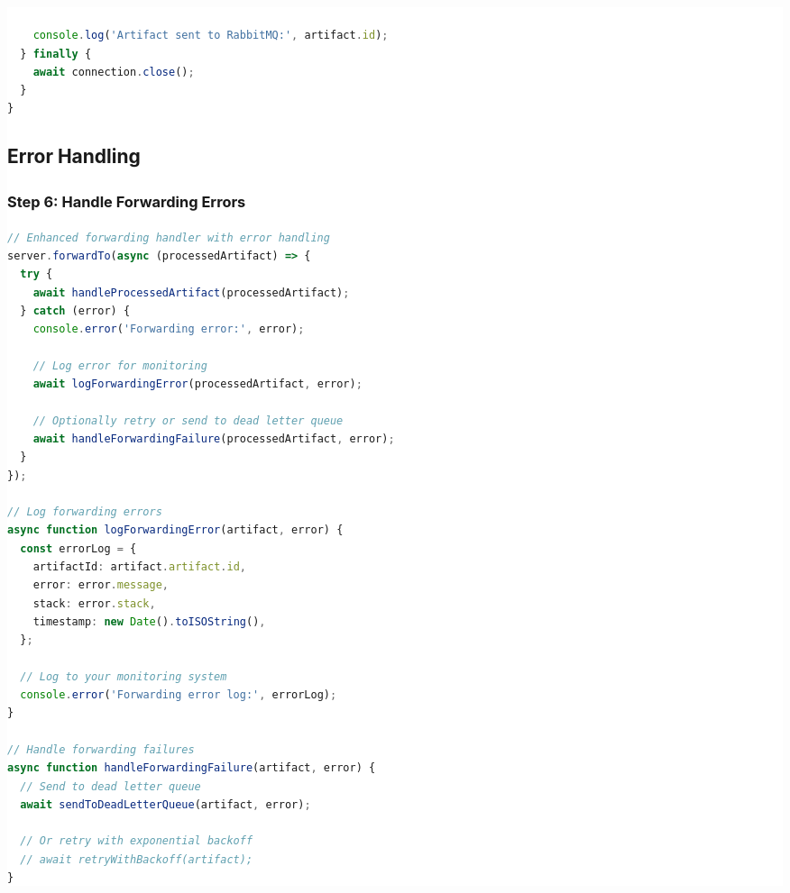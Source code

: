 ```typescript

    console.log('Artifact sent to RabbitMQ:', artifact.id);
  } finally {
    await connection.close();
  }
}
```

## Error Handling

### Step 6: Handle Forwarding Errors

```typescript
// Enhanced forwarding handler with error handling
server.forwardTo(async (processedArtifact) => {
  try {
    await handleProcessedArtifact(processedArtifact);
  } catch (error) {
    console.error('Forwarding error:', error);

    // Log error for monitoring
    await logForwardingError(processedArtifact, error);

    // Optionally retry or send to dead letter queue
    await handleForwardingFailure(processedArtifact, error);
  }
});

// Log forwarding errors
async function logForwardingError(artifact, error) {
  const errorLog = {
    artifactId: artifact.artifact.id,
    error: error.message,
    stack: error.stack,
    timestamp: new Date().toISOString(),
  };

  // Log to your monitoring system
  console.error('Forwarding error log:', errorLog);
}

// Handle forwarding failures
async function handleForwardingFailure(artifact, error) {
  // Send to dead letter queue
  await sendToDeadLetterQueue(artifact, error);

  // Or retry with exponential backoff
  // await retryWithBackoff(artifact);
}
```
